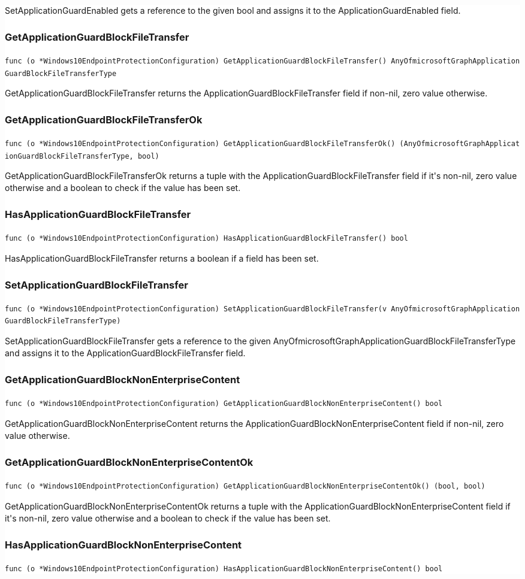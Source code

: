 SetApplicationGuardEnabled gets a reference to the given bool and assigns it to the ApplicationGuardEnabled field.

### GetApplicationGuardBlockFileTransfer

`func (o *Windows10EndpointProtectionConfiguration) GetApplicationGuardBlockFileTransfer() AnyOfmicrosoftGraphApplicationGuardBlockFileTransferType`

GetApplicationGuardBlockFileTransfer returns the ApplicationGuardBlockFileTransfer field if non-nil, zero value otherwise.

### GetApplicationGuardBlockFileTransferOk

`func (o *Windows10EndpointProtectionConfiguration) GetApplicationGuardBlockFileTransferOk() (AnyOfmicrosoftGraphApplicationGuardBlockFileTransferType, bool)`

GetApplicationGuardBlockFileTransferOk returns a tuple with the ApplicationGuardBlockFileTransfer field if it's non-nil, zero value otherwise
and a boolean to check if the value has been set.

### HasApplicationGuardBlockFileTransfer

`func (o *Windows10EndpointProtectionConfiguration) HasApplicationGuardBlockFileTransfer() bool`

HasApplicationGuardBlockFileTransfer returns a boolean if a field has been set.

### SetApplicationGuardBlockFileTransfer

`func (o *Windows10EndpointProtectionConfiguration) SetApplicationGuardBlockFileTransfer(v AnyOfmicrosoftGraphApplicationGuardBlockFileTransferType)`

SetApplicationGuardBlockFileTransfer gets a reference to the given AnyOfmicrosoftGraphApplicationGuardBlockFileTransferType and assigns it to the ApplicationGuardBlockFileTransfer field.

### GetApplicationGuardBlockNonEnterpriseContent

`func (o *Windows10EndpointProtectionConfiguration) GetApplicationGuardBlockNonEnterpriseContent() bool`

GetApplicationGuardBlockNonEnterpriseContent returns the ApplicationGuardBlockNonEnterpriseContent field if non-nil, zero value otherwise.

### GetApplicationGuardBlockNonEnterpriseContentOk

`func (o *Windows10EndpointProtectionConfiguration) GetApplicationGuardBlockNonEnterpriseContentOk() (bool, bool)`

GetApplicationGuardBlockNonEnterpriseContentOk returns a tuple with the ApplicationGuardBlockNonEnterpriseContent field if it's non-nil, zero value otherwise
and a boolean to check if the value has been set.

### HasApplicationGuardBlockNonEnterpriseContent

`func (o *Windows10EndpointProtectionConfiguration) HasApplicationGuardBlockNonEnterpriseContent() bool`

